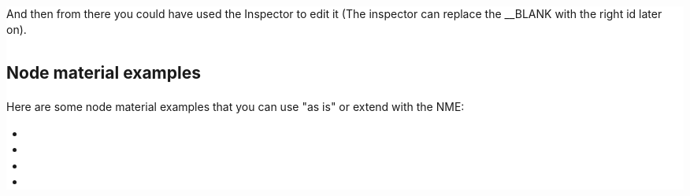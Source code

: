 And then from there you could have used the Inspector to edit it (The inspector can replace the \_\_BLANK with the right id later on).

## Node material examples

Here are some node material examples that you can use "as is" or extend with the NME:

-   <Playground id="#9B0DNU#36" title="Incredible NME Ocean Shader" description="Incredible NME Ocean Shader." isMain={true} category="Node Material"/>
-   <nme id="#I4DJ9Z" title="GridMaterial Recreated in the Node Material Editor" description="Example Node Material Recreation of the GridMaterial." image="/img/playgroundsAndNMEs/NMEgridMaterial.jpg" isMain={true} category="Materials"/>
-   <nme id="#YDGZCJ" title="'Mist' Post Process in the Node Material Editor" description="Example Node Material 'Mist' Post Process Effect." image="/img/playgroundsAndNMEs/NMEmistPostProcess.jpg"/>
-   <nme id="#D0USYC" title="'Dissolve' Post Process in the Node Material Editor" description="Example Node Material 'Dissolve' Post Process Effect." image="/img/playgroundsAndNMEs/NMEdissolvePostProcess.jpg"/>
